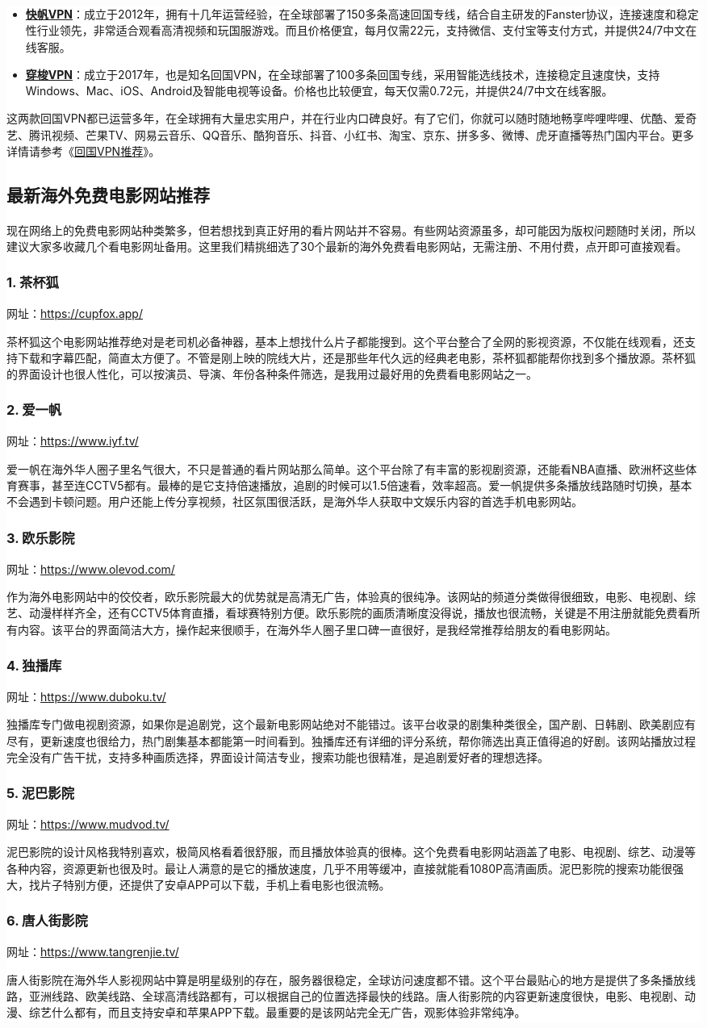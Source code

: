 * **<a href="https://wallvpn.com/go/speedin/">快帆VPN</a>**：成立于2012年，拥有十几年运营经验，在全球部署了150多条高速回国专线，结合自主研发的Fanster协议，连接速度和稳定性行业领先，非常适合观看高清视频和玩国服游戏。而且价格便宜，每月仅需22元，支持微信、支付宝等支付方式，并提供24/7中文在线客服。

* **<a href="https://wallvpn.com/go/transocks/">穿梭VPN</a>**：成立于2017年，也是知名回国VPN，在全球部署了100多条回国专线，采用智能选线技术，连接稳定且速度快，支持Windows、Mac、iOS、Android及智能电视等设备。价格也比较便宜，每天仅需0.72元，并提供24/7中文在线客服。

这两款回国VPN都已运营多年，在全球拥有大量忠实用户，并在行业内口碑良好。有了它们，你就可以随时随地畅享哔哩哔哩、优酷、爱奇艺、腾讯视频、芒果TV、网易云音乐、QQ音乐、酷狗音乐、抖音、小红书、淘宝、京东、拼多多、微博、虎牙直播等热门国内平台。更多详情请参考《<a href="https://github.com/chinavpns/vpnintochina">回国VPN推荐</a>》。

</blockquote>

## 最新海外免费电影网站推荐

现在网络上的免费电影网站种类繁多，但若想找到真正好用的看片网站并不容易。有些网站资源虽多，却可能因为版权问题随时关闭，所以建议大家多收藏几个看电影网址备用。这里我们精挑细选了30个最新的海外免费看电影网站，无需注册、不用付费，点开即可直接观看。

### 1. 茶杯狐

网址：https://cupfox.app/

茶杯狐这个电影网站推荐绝对是老司机必备神器，基本上想找什么片子都能搜到。这个平台整合了全网的影视资源，不仅能在线观看，还支持下载和字幕匹配，简直太方便了。不管是刚上映的院线大片，还是那些年代久远的经典老电影，茶杯狐都能帮你找到多个播放源。茶杯狐的界面设计也很人性化，可以按演员、导演、年份各种条件筛选，是我用过最好用的免费看电影网站之一。

### 2. 爱一帆

网址：https://www.iyf.tv/

爱一帆在海外华人圈子里名气很大，不只是普通的看片网站那么简单。这个平台除了有丰富的影视剧资源，还能看NBA直播、欧洲杯这些体育赛事，甚至连CCTV5都有。最棒的是它支持倍速播放，追剧的时候可以1.5倍速看，效率超高。爱一帆提供多条播放线路随时切换，基本不会遇到卡顿问题。用户还能上传分享视频，社区氛围很活跃，是海外华人获取中文娱乐内容的首选手机电影网站。

### 3. 欧乐影院

网址：https://www.olevod.com/

作为海外电影网站中的佼佼者，欧乐影院最大的优势就是高清无广告，体验真的很纯净。该网站的频道分类做得很细致，电影、电视剧、综艺、动漫样样齐全，还有CCTV5体育直播，看球赛特别方便。欧乐影院的画质清晰度没得说，播放也很流畅，关键是不用注册就能免费看所有内容。该平台的界面简洁大方，操作起来很顺手，在海外华人圈子里口碑一直很好，是我经常推荐给朋友的看电影网站。

### 4. 独播库

网址：https://www.duboku.tv/

独播库专门做电视剧资源，如果你是追剧党，这个最新电影网站绝对不能错过。该平台收录的剧集种类很全，国产剧、日韩剧、欧美剧应有尽有，更新速度也很给力，热门剧集基本都能第一时间看到。独播库还有详细的评分系统，帮你筛选出真正值得追的好剧。该网站播放过程完全没有广告干扰，支持多种画质选择，界面设计简洁专业，搜索功能也很精准，是追剧爱好者的理想选择。

### 5. 泥巴影院

网址：https://www.mudvod.tv/

泥巴影院的设计风格我特别喜欢，极简风格看着很舒服，而且播放体验真的很棒。这个免费看电影网站涵盖了电影、电视剧、综艺、动漫等各种内容，资源更新也很及时。最让人满意的是它的播放速度，几乎不用等缓冲，直接就能看1080P高清画质。泥巴影院的搜索功能很强大，找片子特别方便，还提供了安卓APP可以下载，手机上看电影也很流畅。

### 6. 唐人街影院

网址：https://www.tangrenjie.tv/

唐人街影院在海外华人影视网站中算是明星级别的存在，服务器很稳定，全球访问速度都不错。这个平台最贴心的地方是提供了多条播放线路，亚洲线路、欧美线路、全球高清线路都有，可以根据自己的位置选择最快的线路。唐人街影院的内容更新速度很快，电影、电视剧、动漫、综艺什么都有，而且支持安卓和苹果APP下载。最重要的是该网站完全无广告，观影体验非常纯净。
